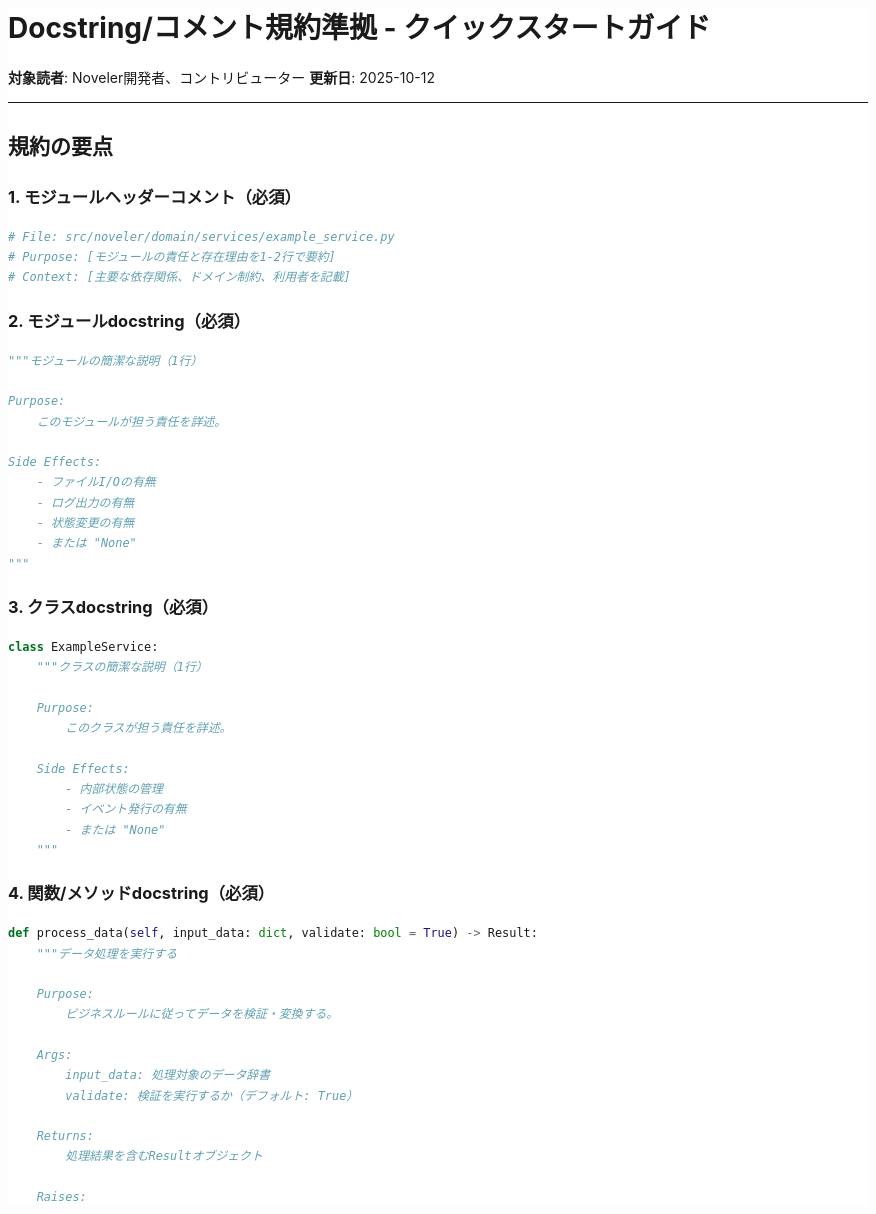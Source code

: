 # Docstring/コメント規約準拠 - クイックスタートガイド

**対象読者**: Noveler開発者、コントリビューター
**更新日**: 2025-10-12

---

## 規約の要点

### 1. モジュールヘッダーコメント（必須）
```python
# File: src/noveler/domain/services/example_service.py
# Purpose: [モジュールの責任と存在理由を1-2行で要約]
# Context: [主要な依存関係、ドメイン制約、利用者を記載]
```

### 2. モジュールdocstring（必須）
```python
"""モジュールの簡潔な説明（1行）

Purpose:
    このモジュールが担う責任を詳述。

Side Effects:
    - ファイルI/Oの有無
    - ログ出力の有無
    - 状態変更の有無
    - または "None"
"""
```

### 3. クラスdocstring（必須）
```python
class ExampleService:
    """クラスの簡潔な説明（1行）

    Purpose:
        このクラスが担う責任を詳述。

    Side Effects:
        - 内部状態の管理
        - イベント発行の有無
        - または "None"
    """
```

### 4. 関数/メソッドdocstring（必須）
```python
def process_data(self, input_data: dict, validate: bool = True) -> Result:
    """データ処理を実行する

    Purpose:
        ビジネスルールに従ってデータを検証・変換する。

    Args:
        input_data: 処理対象のデータ辞書
        validate: 検証を実行するか（デフォルト: True）

    Returns:
        処理結果を含むResultオブジェクト

    Raises:
```
